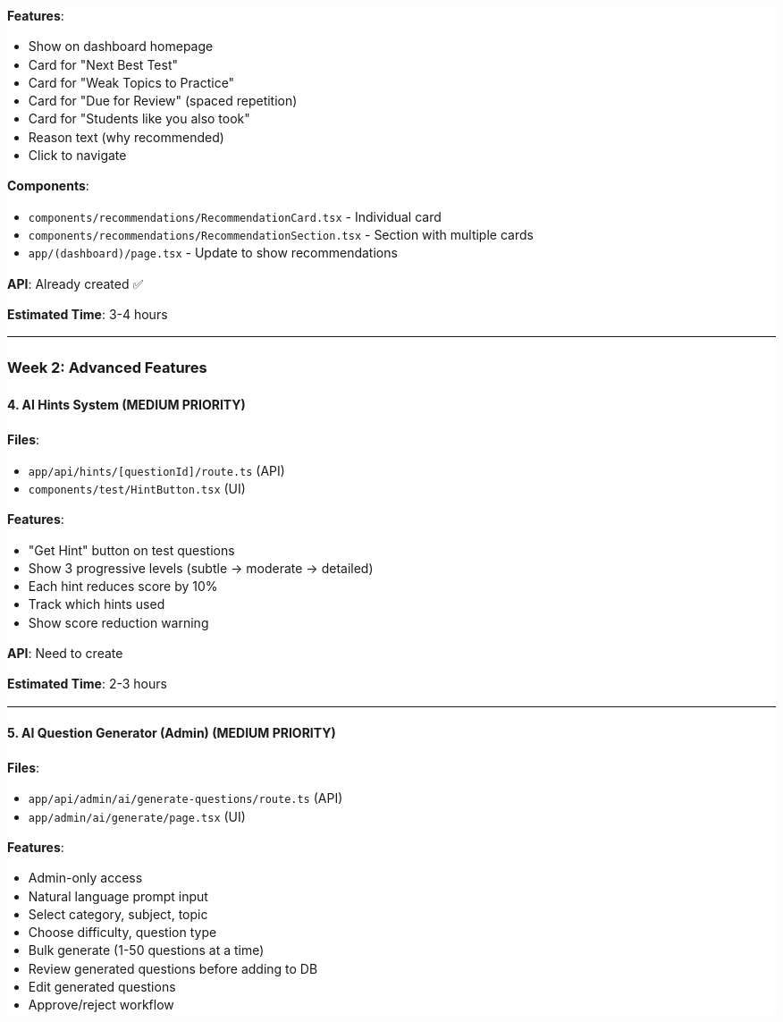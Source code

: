 **Features**:
- Show on dashboard homepage
- Card for "Next Best Test"
- Card for "Weak Topics to Practice"
- Card for "Due for Review" (spaced repetition)
- Card for "Students like you also took"
- Reason text (why recommended)
- Click to navigate

**Components**:
- `components/recommendations/RecommendationCard.tsx` - Individual card
- `components/recommendations/RecommendationSection.tsx` - Section with multiple cards
- `app/(dashboard)/page.tsx` - Update to show recommendations

**API**: Already created ✅

**Estimated Time**: 3-4 hours

---

### Week 2: Advanced Features

#### 4. AI Hints System (MEDIUM PRIORITY)
**Files**: 
- `app/api/hints/[questionId]/route.ts` (API)
- `components/test/HintButton.tsx` (UI)

**Features**:
- "Get Hint" button on test questions
- Show 3 progressive levels (subtle → moderate → detailed)
- Each hint reduces score by 10%
- Track which hints used
- Show score reduction warning

**API**: Need to create

**Estimated Time**: 2-3 hours

---

#### 5. AI Question Generator (Admin) (MEDIUM PRIORITY)
**Files**:
- `app/api/admin/ai/generate-questions/route.ts` (API)
- `app/admin/ai/generate/page.tsx` (UI)

**Features**:
- Admin-only access
- Natural language prompt input
- Select category, subject, topic
- Choose difficulty, question type
- Bulk generate (1-50 questions at a time)
- Review generated questions before adding to DB
- Edit generated questions
- Approve/reject workflow
